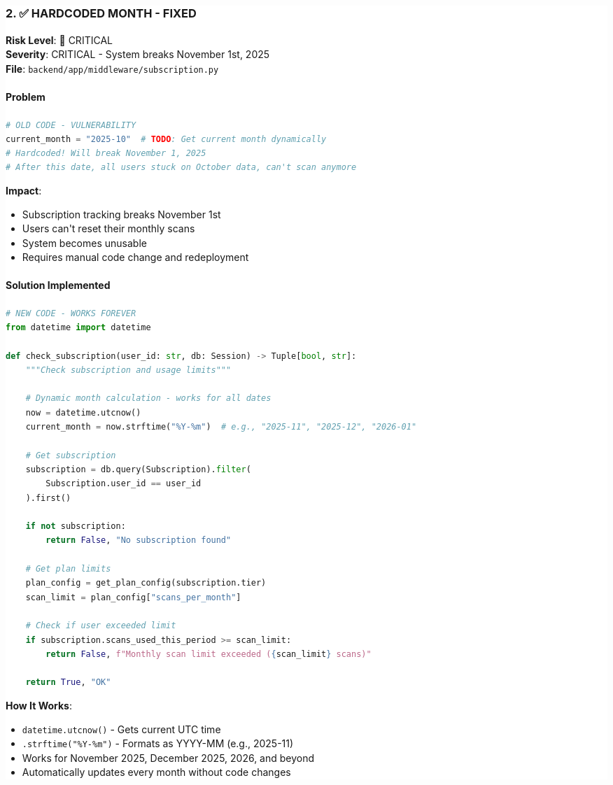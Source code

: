 
### 2. ✅ HARDCODED MONTH - FIXED
**Risk Level**: 🔴 CRITICAL  
**Severity**: CRITICAL - System breaks November 1st, 2025  
**File**: `backend/app/middleware/subscription.py`

#### Problem
```python
# OLD CODE - VULNERABILITY
current_month = "2025-10"  # TODO: Get current month dynamically
# Hardcoded! Will break November 1, 2025
# After this date, all users stuck on October data, can't scan anymore
```

**Impact**:
- Subscription tracking breaks November 1st
- Users can't reset their monthly scans
- System becomes unusable
- Requires manual code change and redeployment

#### Solution Implemented
```python
# NEW CODE - WORKS FOREVER
from datetime import datetime

def check_subscription(user_id: str, db: Session) -> Tuple[bool, str]:
    """Check subscription and usage limits"""
    
    # Dynamic month calculation - works for all dates
    now = datetime.utcnow()
    current_month = now.strftime("%Y-%m")  # e.g., "2025-11", "2025-12", "2026-01"
    
    # Get subscription
    subscription = db.query(Subscription).filter(
        Subscription.user_id == user_id
    ).first()
    
    if not subscription:
        return False, "No subscription found"
    
    # Get plan limits
    plan_config = get_plan_config(subscription.tier)
    scan_limit = plan_config["scans_per_month"]
    
    # Check if user exceeded limit
    if subscription.scans_used_this_period >= scan_limit:
        return False, f"Monthly scan limit exceeded ({scan_limit} scans)"
    
    return True, "OK"
```

**How It Works**:
- `datetime.utcnow()` - Gets current UTC time
- `.strftime("%Y-%m")` - Formats as YYYY-MM (e.g., 2025-11)
- Works for November 2025, December 2025, 2026, and beyond
- Automatically updates every month without code changes
